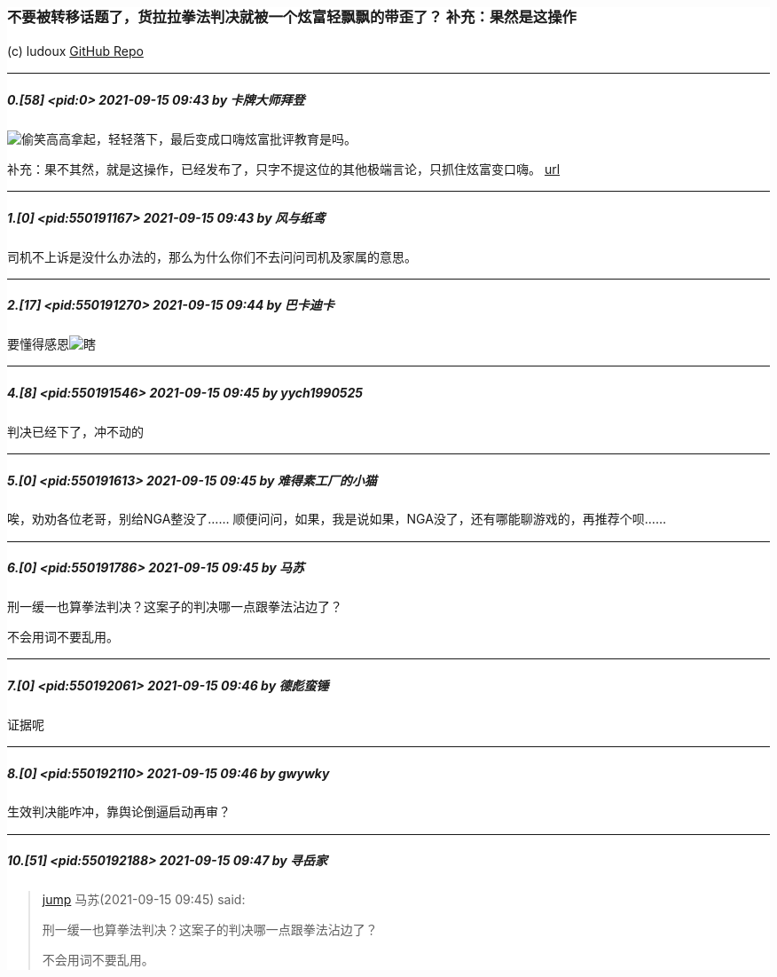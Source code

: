 ### 不要被转移话题了，货拉拉拳法判决就被一个炫富轻飘飘的带歪了？  补充：果然是这操作

(c) ludoux [GitHub Repo](https://github.com/ludoux/ngapost2md)

----
##### <span id="pid0">0.[58] \<pid:0\> 2021-09-15 09:43 by 卡牌大师拜登</span>
![偷笑](https://img4.nga.178.com/ngabbs/post/smile/ac4.png)高高拿起，轻轻落下，最后变成口嗨炫富批评教育是吗。


补充：果不其然，就是这操作，已经发布了，只字不提这位的其他极端言论，只抓住炫富变口嗨。
[url](https://mp.weixin.qq.com/s/hvJ1MKqhgDMGK9M_3lbCxA)

----
##### <span id="pid550191167">1.[0] \<pid:550191167\> 2021-09-15 09:43 by 风与纸鸢</span>
司机不上诉是没什么办法的，那么为什么你们不去问问司机及家属的意思。

----
##### <span id="pid550191270">2.[17] \<pid:550191270\> 2021-09-15 09:44 by 巴卡迪卡</span>
要懂得感恩![瞎](https://img4.nga.178.com/ngabbs/post/smile/ac35.png)

----
##### <span id="pid550191546">4.[8] \<pid:550191546\> 2021-09-15 09:45 by yych1990525</span>
判决已经下了，冲不动的

----
##### <span id="pid550191613">5.[0] \<pid:550191613\> 2021-09-15 09:45 by 难得素工厂的小猫</span>
唉，劝劝各位老哥，别给NGA整没了……
顺便问问，如果，我是说如果，NGA没了，还有哪能聊游戏的，再推荐个呗……

----
##### <span id="pid550191786">6.[0] \<pid:550191786\> 2021-09-15 09:45 by 马苏</span>
刑一缓一也算拳法判决？这案子的判决哪一点跟拳法沾边了？

不会用词不要乱用。

----
##### <span id="pid550192061">7.[0] \<pid:550192061\> 2021-09-15 09:46 by 德彪蛮锤</span>
证据呢

----
##### <span id="pid550192110">8.[0] \<pid:550192110\> 2021-09-15 09:46 by gwywky</span>
生效判决能咋冲，靠舆论倒逼启动再审？

----
##### <span id="pid550192188">10.[51] \<pid:550192188\> 2021-09-15 09:47 by 寻岳家</span>
>[jump](#pid550191786) 马苏(2021-09-15 09:45) said:
>
>刑一缓一也算拳法判决？这案子的判决哪一点跟拳法沾边了？
>
>不会用词不要乱用。
